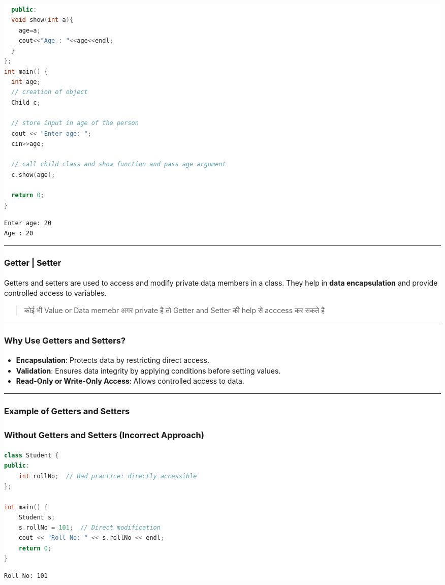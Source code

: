 ```cpp
  public:
  void show(int a){
    age=a;
    cout<<"Age : "<<age<<endl;
  }
};
int main() {
  int age;
  // creation of object
  Child c;
  
  // store input in age of the person
  cout << "Enter age: "; 
  cin>>age;
  
  // call child class and show function and pass age argument
  c.show(age);
  
  return 0;
}
```
```
Enter age: 20
Age : 20
```
---

### **Getter | Setter**
Getters and setters are used to access and modify private data members in a class. They help in **data encapsulation** and provide controlled access to variables. 
>कोई भी Value or Data memebr अगर private है तो Getter and Setter की help से acccess कर सकते है

---

### **Why Use Getters and Setters?**
  - **Encapsulation**: Protects data by restricting direct access.  
  - **Validation**: Ensures data integrity by applying conditions before setting values.  
  - **Read-Only or Write-Only Access**: Allows controlled access to data.  

---

### **Example of Getters and Setters**
### **Without Getters and Setters (Incorrect Approach)**
```cpp
class Student {
public:
    int rollNo;  // Bad practice: directly accessible
};

int main() {
    Student s;
    s.rollNo = 101;  // Direct modification
    cout << "Roll No: " << s.rollNo << endl;
    return 0;
}
```
```
Roll No: 101
```
